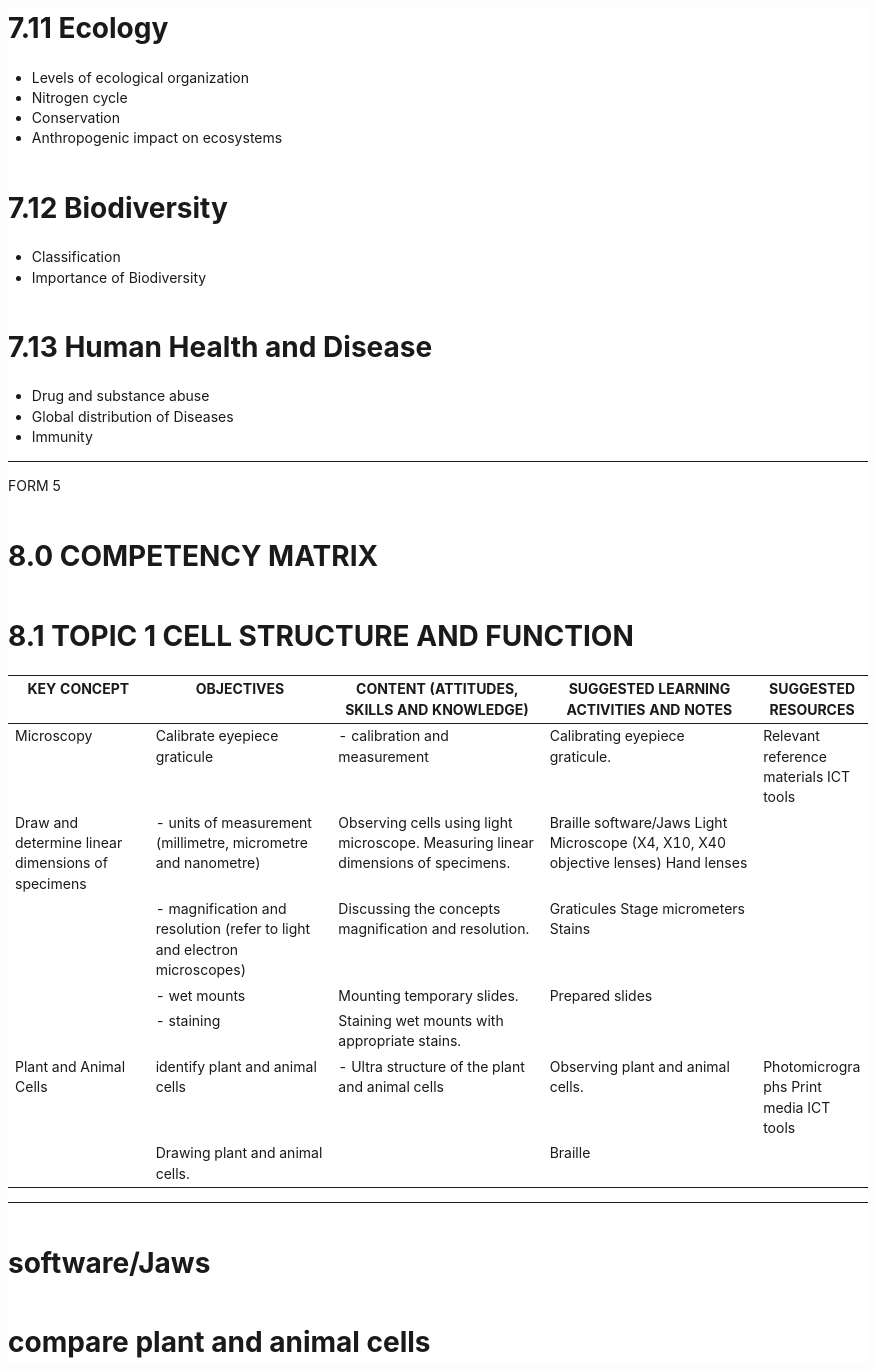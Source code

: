 # 7.11 Ecology

- Levels of ecological organization
- Nitrogen cycle
- Conservation
- Anthropogenic impact on ecosystems

# 7.12 Biodiversity

- Classification
- Importance of Biodiversity

# 7.13 Human Health and Disease

- Drug and substance abuse
- Global distribution of Diseases
- Immunity

---

FORM 5
# 8.0 COMPETENCY MATRIX

# 8.1 TOPIC 1 CELL STRUCTURE AND FUNCTION

| KEY CONCEPT                                       | OBJECTIVES                                                               | CONTENT (ATTITUDES, SKILLS AND KNOWLEDGE)                                         | SUGGESTED LEARNING ACTIVITIES AND NOTES                                            | SUGGESTED RESOURCES                    |
| ------------------------------------------------- | ------------------------------------------------------------------------ | --------------------------------------------------------------------------------- | ---------------------------------------------------------------------------------- | -------------------------------------- |
| Microscopy                                        | Calibrate eyepiece graticule                                             | - calibration and measurement                                                     | Calibrating eyepiece graticule.                                                    | Relevant reference materials ICT tools |
| Draw and determine linear dimensions of specimens | - units of measurement (millimetre, micrometre and nanometre)            | Observing cells using light microscope. Measuring linear dimensions of specimens. | Braille software/Jaws Light Microscope (X4, X10, X40 objective lenses) Hand lenses |                                        |
|                                                   | - magnification and resolution (refer to light and electron microscopes) | Discussing the concepts magnification and resolution.                             | Graticules Stage micrometers Stains                                                |                                        |
|                                                   | - wet mounts                                                             | Mounting temporary slides.                                                        | Prepared slides                                                                    |                                        |
|                                                   | - staining                                                               | Staining wet mounts with appropriate stains.                                      |                                                                                    |                                        |
| Plant and Animal Cells                            | identify plant and animal cells                                          | - Ultra structure of the plant and animal cells                                   | Observing plant and animal cells.                                                  | Photomicrographs Print media ICT tools |
|                                                   | Drawing plant and animal cells.                                          |                                                                                   | Braille                                                                            |                                        |


---


# software/Jaws

# compare plant and animal cells
